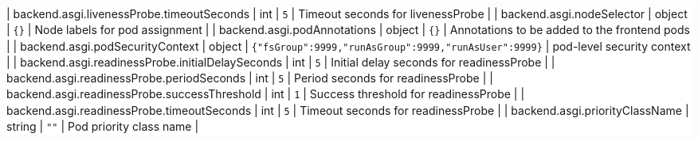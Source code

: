 | backend.asgi.livenessProbe.timeoutSeconds                    | int    | `5`                                                        | Timeout seconds for livenessProbe                                                                                                                                                                                                                                                                                                                                                                                                                                                                                                          |
| backend.asgi.nodeSelector                                    | object | `{}`                                                       | Node labels for pod assignment                                                                                                                                                                                                                                                                                                                                                                                                                                                                                                             |
| backend.asgi.podAnnotations                                  | object | `{}`                                                       | Annotations to be added to the frontend pods                                                                                                                                                                                                                                                                                                                                                                                                                                                                                               |
| backend.asgi.podSecurityContext                              | object | `{"fsGroup":9999,"runAsGroup":9999,"runAsUser":9999}`      | pod-level security context                                                                                                                                                                                                                                                                                                                                                                                                                                                                                                                 |
| backend.asgi.readinessProbe.initialDelaySeconds              | int    | `5`                                                        | Initial delay seconds for readinessProbe                                                                                                                                                                                                                                                                                                                                                                                                                                                                                                   |
| backend.asgi.readinessProbe.periodSeconds                    | int    | `5`                                                        | Period seconds for readinessProbe                                                                                                                                                                                                                                                                                                                                                                                                                                                                                                          |
| backend.asgi.readinessProbe.successThreshold                 | int    | `1`                                                        | Success threshold for readinessProbe                                                                                                                                                                                                                                                                                                                                                                                                                                                                                                       |
| backend.asgi.readinessProbe.timeoutSeconds                   | int    | `5`                                                        | Timeout seconds for readinessProbe                                                                                                                                                                                                                                                                                                                                                                                                                                                                                                         |
| backend.asgi.priorityClassName                               | string | `""`                                                       | Pod priority class name                                                                                                                                                                                                                                                                                                                                                                                                                                                                                                                    |